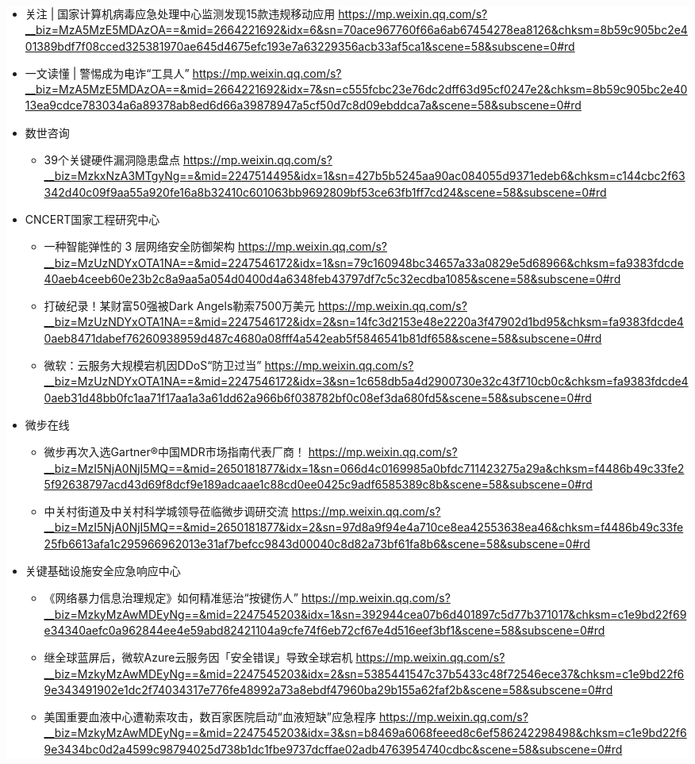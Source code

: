   - 关注 | 国家计算机病毒应急处理中心监测发现15款违规移动应用
https://mp.weixin.qq.com/s?__biz=MzA5MzE5MDAzOA==&mid=2664221692&idx=6&sn=70ace967760f66a6ab67454278ea8126&chksm=8b59c905bc2e401389bdf7f08cced325381970ae645d4675efc193e7a63229356acb33af5ca1&scene=58&subscene=0#rd

  - 一文读懂 | 警惕成为电诈“工具人”
https://mp.weixin.qq.com/s?__biz=MzA5MzE5MDAzOA==&mid=2664221692&idx=7&sn=c555fcbc23e76dc2dff63d95cf0247e2&chksm=8b59c905bc2e4013ea9cdce783034a6a89378ab8ed6d66a39878947a5cf50d7c8d09ebddca7a&scene=58&subscene=0#rd

- 数世咨询
  - 39个关键硬件漏洞隐患盘点
https://mp.weixin.qq.com/s?__biz=MzkxNzA3MTgyNg==&mid=2247514495&idx=1&sn=427b5b5245aa90ac084055d9371edeb6&chksm=c144cbc2f63342d40c09f9aa55a920fe16a8b32410c601063bb9692809bf53ce63fb1ff7cd24&scene=58&subscene=0#rd

- CNCERT国家工程研究中心
  - 一种智能弹性的 3 层网络安全防御架构
https://mp.weixin.qq.com/s?__biz=MzUzNDYxOTA1NA==&mid=2247546172&idx=1&sn=79c160948bc34657a33a0829e5d68966&chksm=fa9383fdcde40aeb4ceeb60e23b2c8a9aa5a054d0400d4a6348feb43797df7c5c32ecdba1085&scene=58&subscene=0#rd

  - 打破纪录！某财富50强被Dark Angels勒索7500万美元
https://mp.weixin.qq.com/s?__biz=MzUzNDYxOTA1NA==&mid=2247546172&idx=2&sn=14fc3d2153e48e2220a3f47902d1bd95&chksm=fa9383fdcde40aeb8471dabef76260938959d487c4680a08fff4a542eab5f5846541b81df658&scene=58&subscene=0#rd

  - 微软：云服务大规模宕机因DDoS“防卫过当”
https://mp.weixin.qq.com/s?__biz=MzUzNDYxOTA1NA==&mid=2247546172&idx=3&sn=1c658db5a4d2900730e32c43f710cb0c&chksm=fa9383fdcde40aeb31d48bb0fc1aa71f17aa1a3a61dd62a966b6f038782bf0c08ef3da680fd5&scene=58&subscene=0#rd

- 微步在线
  - 微步再次入选Gartner®中国MDR市场指南代表厂商！
https://mp.weixin.qq.com/s?__biz=MzI5NjA0NjI5MQ==&mid=2650181877&idx=1&sn=066d4c0169985a0bfdc711423275a29a&chksm=f4486b49c33fe25f92638797acd43d69f8dcf9e189adcaae1c88cd0ee0425c9adf6585389c8b&scene=58&subscene=0#rd

  - 中关村街道及中关村科学城领导莅临微步调研交流
https://mp.weixin.qq.com/s?__biz=MzI5NjA0NjI5MQ==&mid=2650181877&idx=2&sn=97d8a9f94e4a710ce8ea42553638ea46&chksm=f4486b49c33fe25fb6613afa1c295966962013e31af7befcc9843d00040c8d82a73bf61fa8b6&scene=58&subscene=0#rd

- 关键基础设施安全应急响应中心
  - 《网络暴力信息治理规定》如何精准惩治“按键伤人”
https://mp.weixin.qq.com/s?__biz=MzkyMzAwMDEyNg==&mid=2247545203&idx=1&sn=392944cea07b6d401897c5d77b371017&chksm=c1e9bd22f69e34340aefc0a962844ee4e59abd82421104a9cfe74f6eb72cf67e4d516eef3bf1&scene=58&subscene=0#rd

  - 继全球蓝屏后，微软Azure云服务因「安全错误」导致全球宕机
https://mp.weixin.qq.com/s?__biz=MzkyMzAwMDEyNg==&mid=2247545203&idx=2&sn=5385441547c37b5433c48f72546ece37&chksm=c1e9bd22f69e343491902e1dc2f74034317e776fe48992a73a8ebdf47960ba29b155a62faf2b&scene=58&subscene=0#rd

  - 美国重要血液中心遭勒索攻击，数百家医院启动“血液短缺”应急程序
https://mp.weixin.qq.com/s?__biz=MzkyMzAwMDEyNg==&mid=2247545203&idx=3&sn=b8469a6068feeed8c6ef586242298498&chksm=c1e9bd22f69e3434bc0d2a4599c98794025d738b1dc1fbe9737dcffae02adb4763954740cdbc&scene=58&subscene=0#rd
